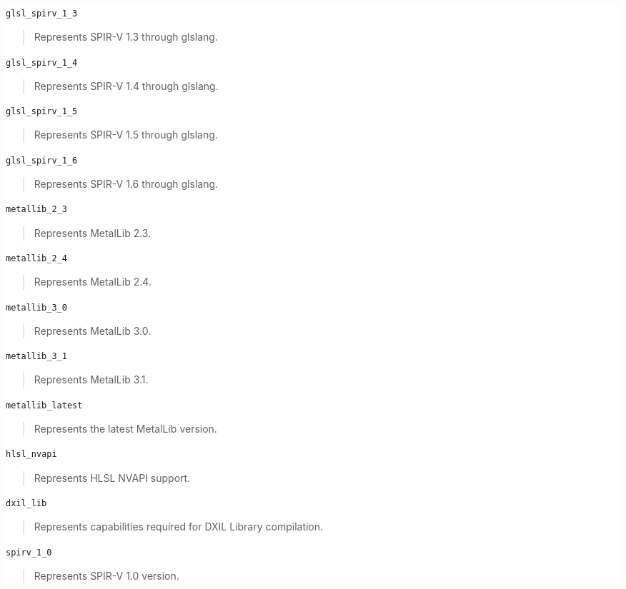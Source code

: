


`glsl_spirv_1_3`<br>
> Represents SPIR-V 1.3 through glslang.<br>




`glsl_spirv_1_4`<br>
> Represents SPIR-V 1.4 through glslang.<br>




`glsl_spirv_1_5`<br>
> Represents SPIR-V 1.5 through glslang.<br>




`glsl_spirv_1_6`<br>
> Represents SPIR-V 1.6 through glslang.<br>




`metallib_2_3`<br>
> Represents MetalLib 2.3.<br>




`metallib_2_4`<br>
> Represents MetalLib 2.4.<br>




`metallib_3_0`<br>
> Represents MetalLib 3.0.<br>




`metallib_3_1`<br>
> Represents MetalLib 3.1.<br>




`metallib_latest`<br>
> Represents the latest MetalLib version.<br>




`hlsl_nvapi`<br>
> Represents HLSL NVAPI support.<br>




`dxil_lib`<br>
> Represents capabilities required for DXIL Library compilation.<br>




`spirv_1_0`<br>
> Represents SPIR-V 1.0 version.<br>

